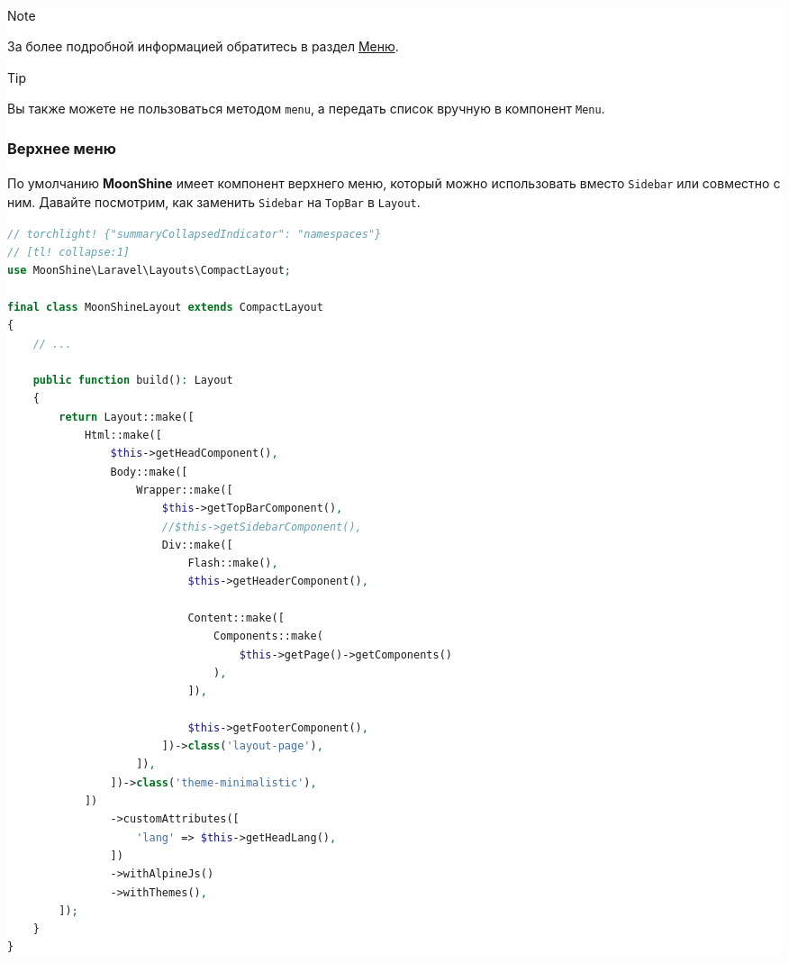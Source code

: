 > [!NOTE]
> За более подробной информацией обратитесь в раздел [Меню](/docs/{{version}}/appearance/menu).

> [!TIP]
> Вы также можете не пользоваться методом `menu`, а передать список вручную в компонент `Menu`.

<a name="top-menu"></a>
### Верхнее меню

По умолчанию **MoonShine** имеет компонент верхнего меню, который можно использовать вместо `Sidebar` или совместно с ним.
Давайте посмотрим, как заменить `Sidebar` на `TopBar` в `Layout`.

```php
// torchlight! {"summaryCollapsedIndicator": "namespaces"}
// [tl! collapse:1]
use MoonShine\Laravel\Layouts\CompactLayout;

final class MoonShineLayout extends CompactLayout
{
    // ...

    public function build(): Layout
    {
        return Layout::make([
            Html::make([
                $this->getHeadComponent(),
                Body::make([
                    Wrapper::make([
                        $this->getTopBarComponent(),
                        //$this->getSidebarComponent(),
                        Div::make([
                            Flash::make(),
                            $this->getHeaderComponent(),

                            Content::make([
                                Components::make(
                                    $this->getPage()->getComponents()
                                ),
                            ]),

                            $this->getFooterComponent(),
                        ])->class('layout-page'),
                    ]),
                ])->class('theme-minimalistic'),
            ])
                ->customAttributes([
                    'lang' => $this->getHeadLang(),
                ])
                ->withAlpineJs()
                ->withThemes(),
        ]);
    }
}
```
